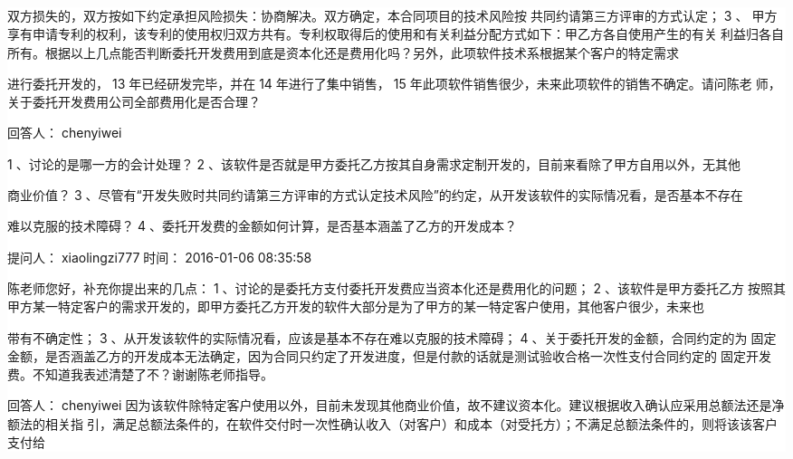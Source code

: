 双方损失的，双方按如下约定承担风险损失：协商解决。双方确定，本合同项目的技术风险按 共同约请第三方评审的方式认定； 3 、
甲方享有申请专利的权利，该专利的使用权归双方共有。专利权取得后的使用和有关利益分配方式如下：甲乙方各自使用产生的有关
利益归各自所有。根据以上几点能否判断委托开发费用到底是资本化还是费用化吗？另外，此项软件技术系根据某个客户的特定需求

进行委托开发的， 13 年已经研发完毕，并在 14 年进行了集中销售， 15 年此项软件销售很少，未来此项软件的销售不确定。请问陈老
师，关于委托开发费用公司全部费用化是否合理？

回答人： chenyiwei

1 、讨论的是哪一方的会计处理？ 2 、该软件是否就是甲方委托乙方按其自身需求定制开发的，目前来看除了甲方自用以外，无其他

商业价值？ 3 、尽管有“开发失败时共同约请第三方评审的方式认定技术风险”的约定，从开发该软件的实际情况看，是否基本不存在

难以克服的技术障碍？ 4 、委托开发费的金额如何计算，是否基本涵盖了乙方的开发成本？

提问人： xiaolingzi777 时间： 2016-01-06 08:35:58

陈老师您好，补充你提出来的几点： 1 、讨论的是委托方支付委托开发费应当资本化还是费用化的问题； 2 、该软件是甲方委托乙方
按照其甲方某一特定客户的需求开发的，即甲方委托乙方开发的软件大部分是为了甲方的某一特定客户使用，其他客户很少，未来也

带有不确定性； 3 、从开发该软件的实际情况看，应该是基本不存在难以克服的技术障碍； 4 、关于委托开发的金额，合同约定的为
固定金额，是否涵盖乙方的开发成本无法确定，因为合同只约定了开发进度，但是付款的话就是测试验收合格一次性支付合同约定的
固定开发费。不知道我表述清楚了不？谢谢陈老师指导。

回答人： chenyiwei
因为该软件除特定客户使用以外，目前未发现其他商业价值，故不建议资本化。建议根据收入确认应采用总额法还是净额法的相关指
引，满足总额法条件的，在软件交付时一次性确认收入（对客户）和成本（对受托方）；不满足总额法条件的，则将该该客户支付给
